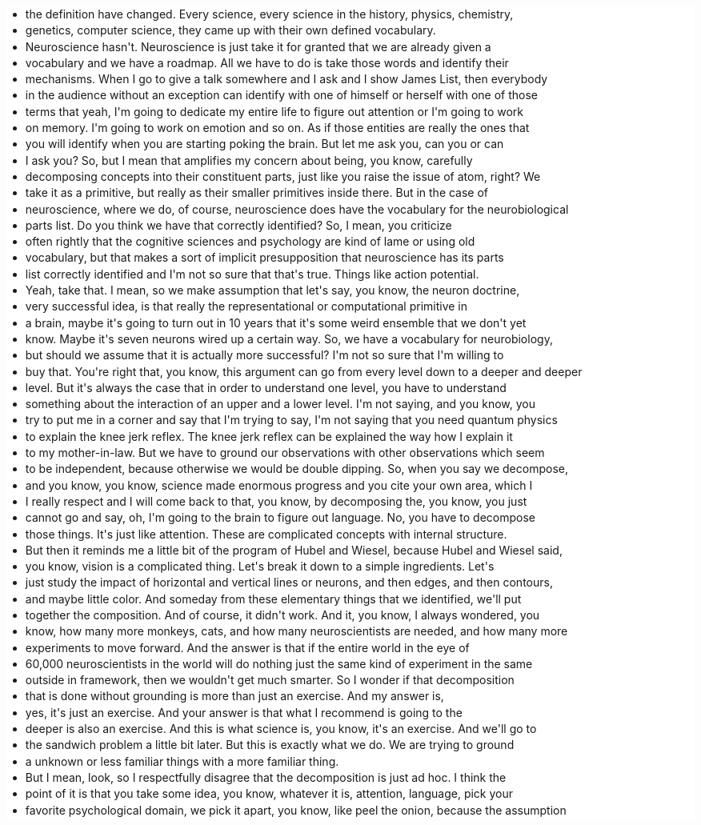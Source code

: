 *  the definition have changed. Every science, every science in the history, physics, chemistry,
*  genetics, computer science, they came up with their own defined vocabulary.
*  Neuroscience hasn't. Neuroscience is just take it for granted that we are already given a
*  vocabulary and we have a roadmap. All we have to do is take those words and identify their
*  mechanisms. When I go to give a talk somewhere and I ask and I show James List, then everybody
*  in the audience without an exception can identify with one of himself or herself with one of those
*  terms that yeah, I'm going to dedicate my entire life to figure out attention or I'm going to work
*  on memory. I'm going to work on emotion and so on. As if those entities are really the ones that
*  you will identify when you are starting poking the brain. But let me ask you, can you or can
*  I ask you? So, but I mean that amplifies my concern about being, you know, carefully
*  decomposing concepts into their constituent parts, just like you raise the issue of atom, right? We
*  take it as a primitive, but really as their smaller primitives inside there. But in the case of
*  neuroscience, where we do, of course, neuroscience does have the vocabulary for the neurobiological
*  parts list. Do you think we have that correctly identified? So, I mean, you criticize
*  often rightly that the cognitive sciences and psychology are kind of lame or using old
*  vocabulary, but that makes a sort of implicit presupposition that neuroscience has its parts
*  list correctly identified and I'm not so sure that that's true. Things like action potential.
*  Yeah, take that. I mean, so we make assumption that let's say, you know, the neuron doctrine,
*  very successful idea, is that really the representational or computational primitive in
*  a brain, maybe it's going to turn out in 10 years that it's some weird ensemble that we don't yet
*  know. Maybe it's seven neurons wired up a certain way. So, we have a vocabulary for neurobiology,
*  but should we assume that it is actually more successful? I'm not so sure that I'm willing to
*  buy that. You're right that, you know, this argument can go from every level down to a deeper and deeper
*  level. But it's always the case that in order to understand one level, you have to understand
*  something about the interaction of an upper and a lower level. I'm not saying, and you know, you
*  try to put me in a corner and say that I'm trying to say, I'm not saying that you need quantum physics
*  to explain the knee jerk reflex. The knee jerk reflex can be explained the way how I explain it
*  to my mother-in-law. But we have to ground our observations with other observations which seem
*  to be independent, because otherwise we would be double dipping. So, when you say we decompose,
*  and you know, you know, science made enormous progress and you cite your own area, which I
*  I really respect and I will come back to that, you know, by decomposing the, you know, you just
*  cannot go and say, oh, I'm going to the brain to figure out language. No, you have to decompose
*  those things. It's just like attention. These are complicated concepts with internal structure.
*  But then it reminds me a little bit of the program of Hubel and Wiesel, because Hubel and Wiesel said,
*  you know, vision is a complicated thing. Let's break it down to a simple ingredients. Let's
*  just study the impact of horizontal and vertical lines or neurons, and then edges, and then contours,
*  and maybe little color. And someday from these elementary things that we identified, we'll put
*  together the composition. And of course, it didn't work. And it, you know, I always wondered, you
*  know, how many more monkeys, cats, and how many neuroscientists are needed, and how many more
*  experiments to move forward. And the answer is that if the entire world in the eye of
*  60,000 neuroscientists in the world will do nothing just the same kind of experiment in the same
*  outside in framework, then we wouldn't get much smarter. So I wonder if that decomposition
*  that is done without grounding is more than just an exercise. And my answer is,
*  yes, it's just an exercise. And your answer is that what I recommend is going to the
*  deeper is also an exercise. And this is what science is, you know, it's an exercise. And we'll go to
*  the sandwich problem a little bit later. But this is exactly what we do. We are trying to ground
*  a unknown or less familiar things with a more familiar thing.
*  But I mean, look, so I respectfully disagree that the decomposition is just ad hoc. I think the
*  point of it is that you take some idea, you know, whatever it is, attention, language, pick your
*  favorite psychological domain, we pick it apart, you know, like peel the onion, because the assumption